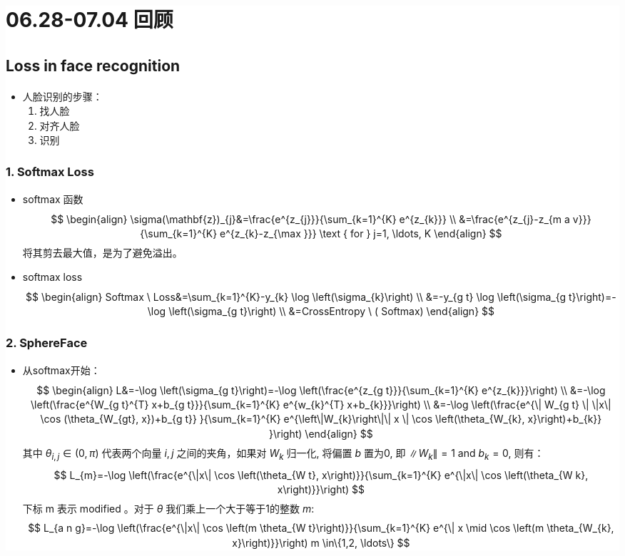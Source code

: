 # 06.28-07.04 回顾



## Loss in face recognition  

- 人脸识别的步骤：
  1. 找人脸
  2. 对齐人脸
  3. 识别

### 1. Softmax Loss

- softmax 函数
  $$
  \begin{align}
  \sigma(\mathbf{z})_{j}&=\frac{e^{z_{j}}}{\sum_{k=1}^{K} e^{z_{k}}} \\
  &=\frac{e^{z_{j}-z_{m a v}}}{\sum_{k=1}^{K} e^{z_{k}-z_{\max }}} \text { for } j=1, \ldots, K
  \end{align}
  $$
  将其剪去最大值，是为了避免溢出。

- softmax loss
  $$
  \begin{align}
  Softmax \ Loss&=\sum_{k=1}^{K}-y_{k} \log \left(\sigma_{k}\right) \\
  &=-y_{g t} \log \left(\sigma_{g t}\right)=-\log \left(\sigma_{g t}\right) \\
  &=CrossEntropy \ ( Softmax)
  \end{align}
  $$

### 2. SphereFace

- 从softmax开始：
  $$
  \begin{align}
  L&=-\log \left(\sigma_{g t}\right)=-\log \left(\frac{e^{z_{g t}}}{\sum_{k=1}^{K} e^{z_{k}}}\right) \\
  &=-\log \left(\frac{e^{W_{g t}^{T} x+b_{g t}}}{\sum_{k=1}^{K} e^{w_{k}^{T} x+b_{k}}}\right) \\
  &=-\log \left(\frac{e^{\| W_{g t} \| \|x\| \cos (\theta_{W_{gt}, x})+b_{g t}} }{\sum_{k=1}^{K} e^{\left\|W_{k}\right\|\| x \| \cos \left(\theta_{W_{k}, x}\right)+b_{k}}  }\right)
  \end{align}
  $$
  其中 $\theta_{i, j} \in(0, \pi)$ 代表两个向量 $i, j$ 之间的夹角，如果对 $W_{k}$ 归一化, 将偏置 $b$ 置为0, 即 $\left\|W_{k}\right\|=1$ and $b_{k}=0,$ 则有：
  $$
  L_{m}=-\log \left(\frac{e^{\|x\| \cos \left(\theta_{W t}, x\right)}}{\sum_{k=1}^{K} e^{\|x\| \cos \left(\theta_{W k}, x\right)}}\right)
  $$
  下标 m 表示 modified 。对于 $\theta$ 我们乘上一个大于等于1的整数 $m:$
  $$
  L_{a n g}=-\log \left(\frac{e^{\|x\| \cos \left(m \theta_{W t}\right)}}{\sum_{k=1}^{K} e^{\| x \mid \cos \left(m \theta_{W_{k}, x}\right)}}\right) m \in\{1,2, \ldots\}
  $$
  